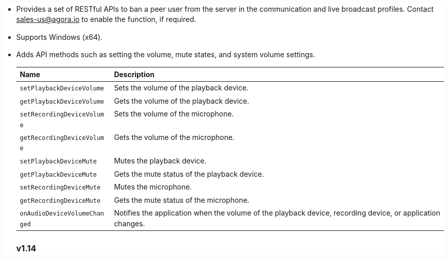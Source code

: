 

- Provides a set of RESTful APIs to ban a peer user from the server in the communication and live broadcast profiles. Contact [sales-us@agora.io](mailto:sales-us@agora.io) to enable the function, if required.
- Supports Windows (x64).
- Adds API methods such as setting the volume, mute states, and system volume settings.

    <table>
<colgroup>
<col/>
<col/>
</colgroup>
<thead>
<tr><th>Name</th>
<th>Description</th>
</tr>
</thead>
<tbody>
<tr><td><code>setPlaybackDeviceVolume</code></td>
<td>Sets the volume of the playback device.</td>
</tr>
<tr><td><code>getPlaybackDeviceVolume</code></td>
<td>Gets the volume of the playback device.</td>
</tr>
<tr><td><code>setRecordingDeviceVolume</code></td>
<td>Sets the volume of the microphone.</td>
</tr>
<tr><td><code>getRecordingDeviceVolume</code></td>
<td>Gets the volume of the microphone.</td>
</tr>
<tr><td><code>setPlaybackDeviceMute</code></td>
<td>Mutes the playback device.</td>
</tr>
<tr><td><code>getPlaybackDeviceMute</code></td>
<td>Gets the mute status of the playback device.</td>
</tr>
<tr><td><code>setRecordingDeviceMute</code></td>
<td>Mutes the microphone.</td>
</tr>
<tr><td><code>getRecordingDeviceMute</code></td>
<td>Gets the mute status of the microphone.</td>
</tr>
<tr><td><code>onAudioDeviceVolumeChanged</code></td>
<td>Notifies the application when the volume of the playback device, recording device, or application changes.</td>
</tr>
</tbody>
</table>




### v1.14
